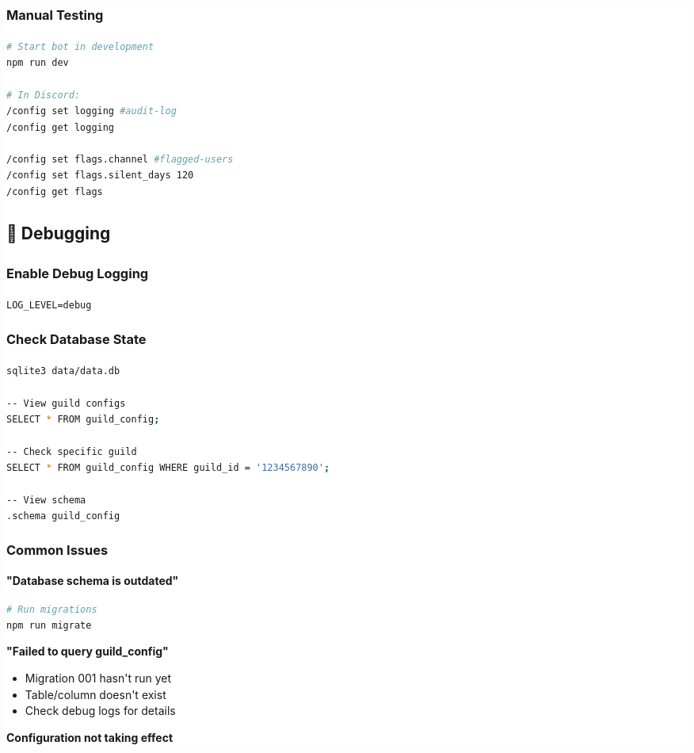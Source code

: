 ### Manual Testing

```bash
# Start bot in development
npm run dev

# In Discord:
/config set logging #audit-log
/config get logging

/config set flags.channel #flagged-users
/config set flags.silent_days 120
/config get flags
```

## 🐛 Debugging

### Enable Debug Logging

```env
LOG_LEVEL=debug
```

### Check Database State

```bash
sqlite3 data/data.db

-- View guild configs
SELECT * FROM guild_config;

-- Check specific guild
SELECT * FROM guild_config WHERE guild_id = '1234567890';

-- View schema
.schema guild_config
```

### Common Issues

**"Database schema is outdated"**

```bash
# Run migrations
npm run migrate
```

**"Failed to query guild_config"**

- Migration 001 hasn't run yet
- Table/column doesn't exist
- Check debug logs for details

**Configuration not taking effect**
